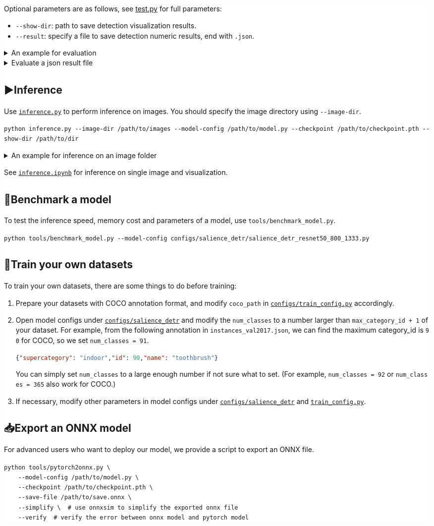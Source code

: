 Optional parameters are as follows, see [test.py](test.py) for full parameters:

- `--show-dir`: path to save detection visualization results.
- `--result`: specify a file to save detection numeric results, end with `.json`.

<details><summary>An example for evaluation</summary></details>

<details><summary>Evaluate a json result file</summary></details>

## ▶︎Inference

Use [`inference.py`](inference.py) to perform inference on images. You should specify the image directory using `--image-dir`.

```shell
python inference.py --image-dir /path/to/images --model-config /path/to/model.py --checkpoint /path/to/checkpoint.pth --show-dir /path/to/dir
```

<details><summary>An example for inference on an image folder</summary></details>

See [`inference.ipynb`](inference.ipynb) for inference on single image and visualization.

## 🔁Benchmark a model

To test the inference speed, memory cost and parameters of a model, use `tools/benchmark_model.py`.

```shell
python tools/benchmark_model.py --model-config configs/salience_detr/salience_detr_resnet50_800_1333.py
```

## 📍Train your own datasets

To train your own datasets, there are some things to do before training:

1. Prepare your datasets with COCO annotation format, and modify `coco_path` in [`configs/train_config.py`](configs/train_config.py) accordingly.
2. Open model configs under [`configs/salience_detr`](configs/salience_detr) and modify the `num_classes` to a number  larger than `max_category_id + 1` of your dataset. For example, from the following annotation in `instances_val2017.json`, we can find the maximum category_id is `90` for COCO, so we set `num_classes = 91`.

    ```json
    {"supercategory": "indoor","id": 90,"name": "toothbrush"}
    ```
    You can simply set `num_classes` to a large enough number if not sure what to set. (For example, `num_classes = 92` or `num_classes = 365` also work for COCO.)
3. If necessary, modify other parameters in model configs under [`configs/salience_detr`](configs/salience_detr/) and [`train_config.py`](train_config.py).

## 📥Export an ONNX model

For advanced users who want to deploy our model, we provide a script to export an ONNX file.

```shell
python tools/pytorch2onnx.py \
    --model-config /path/to/model.py \
    --checkpoint /path/to/checkpoint.pth \
    --save-file /path/to/save.onnx \
    --simplify \  # use onnxsim to simplify the exported onnx file
    --verify  # verify the error between onnx model and pytorch model
```
